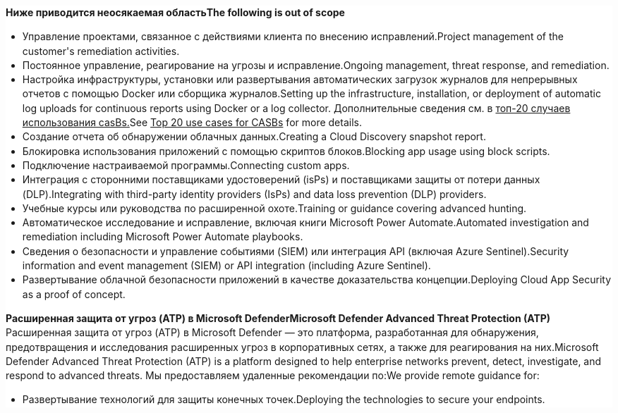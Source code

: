 </ul>
</ul>
<p><span data-ttu-id="08b75-148"><strong>Ниже приводится неосякаемая область</strong></span><span class="sxs-lookup"><span data-stu-id="08b75-148"><strong>The following is out of scope</strong></span></span></p>
<ul>
<li> <span data-ttu-id="08b75-149">Управление проектами, связанное с действиями клиента по внесению исправлений.</span><span class="sxs-lookup"><span data-stu-id="08b75-149">Project management of the customer's remediation activities.</span></span></li>
<li> <span data-ttu-id="08b75-150">Постоянное управление, реагирование на угрозы и исправление.</span><span class="sxs-lookup"><span data-stu-id="08b75-150">Ongoing management, threat response, and remediation.</span></span> </li>
<li> <span data-ttu-id="08b75-151">Настройка инфраструктуры, установки или развертывания автоматических загрузок журналов для непрерывных отчетов с помощью Docker или сборщика журналов.</span><span class="sxs-lookup"><span data-stu-id="08b75-151">Setting up the infrastructure, installation, or deployment of automatic log uploads for continuous reports using Docker or a log collector.</span></span> <span data-ttu-id="08b75-152">Дополнительные сведения см. в <a href="https://go.microsoft.com/fwlink/p/?LinkID=2103991">топ-20 случаев использования casBs.</a></span><span class="sxs-lookup"><span data-stu-id="08b75-152">See <a href="https://go.microsoft.com/fwlink/p/?LinkID=2103991">Top 20 use cases for CASBs</a> for more details.</span></span></li>
<li> <span data-ttu-id="08b75-153">Создание отчета об обнаружении облачных данных.</span><span class="sxs-lookup"><span data-stu-id="08b75-153">Creating a Cloud Discovery snapshot report.</span></span></li>
<li> <span data-ttu-id="08b75-154">Блокировка использования приложений с помощью скриптов блоков.</span><span class="sxs-lookup"><span data-stu-id="08b75-154">Blocking app usage using block scripts.</span></span></li>
<li> <span data-ttu-id="08b75-155">Подключение настраиваемой программы.</span><span class="sxs-lookup"><span data-stu-id="08b75-155">Connecting custom apps.</span></span></li>
<li> <span data-ttu-id="08b75-156">Интеграция с сторонними поставщиками удостоверений (isPs) и поставщиками защиты от потери данных (DLP).</span><span class="sxs-lookup"><span data-stu-id="08b75-156">Integrating with third-party identity providers (IsPs) and data loss prevention (DLP) providers.</span></span></li>
<li> <span data-ttu-id="08b75-157">Учебные курсы или руководства по расширенной охоте.</span><span class="sxs-lookup"><span data-stu-id="08b75-157">Training or guidance covering advanced hunting.</span></span></li>
<li> <span data-ttu-id="08b75-158">Автоматическое исследование и исправление, включая книги Microsoft Power Automate.</span><span class="sxs-lookup"><span data-stu-id="08b75-158">Automated investigation and remediation including Microsoft Power Automate playbooks.</span></span></li>
<li> <span data-ttu-id="08b75-159">Сведения о безопасности и управление событиями (SIEM) или интеграция API (включая Azure Sentinel).</span><span class="sxs-lookup"><span data-stu-id="08b75-159">Security information and event management (SIEM) or API integration (including Azure Sentinel).</span></span></li>
<li> <span data-ttu-id="08b75-160">Развертывание облачной безопасности приложений в качестве доказательства концепции.</span><span class="sxs-lookup"><span data-stu-id="08b75-160">Deploying Cloud App Security as a proof of concept.</span></span></li>
</ul></td>
</tr>



<tr class="odd">
<td><span data-ttu-id="08b75-161"><strong>Расширенная защита от угроз (ATP) в Microsoft Defender</strong></span><span class="sxs-lookup"><span data-stu-id="08b75-161"><strong>Microsoft Defender Advanced Threat Protection (ATP)</strong></span></span></td>
<td>  <span data-ttu-id="08b75-162">Расширенная защита от угроз (ATP) в Microsoft Defender — это платформа, разработанная для обнаружения, предотвращения и исследования расширенных угроз в корпоративных сетях, а также для реагирования на них.</span><span class="sxs-lookup"><span data-stu-id="08b75-162">Microsoft Defender Advanced Threat Protection (ATP) is a platform designed to help enterprise networks prevent, detect, investigate, and respond to advanced threats.</span></span>  
  <span data-ttu-id="08b75-163">Мы предоставляем удаленные рекомендации по:</span><span class="sxs-lookup"><span data-stu-id="08b75-163">We provide remote guidance for:</span></span>
<ul>
<li>  <span data-ttu-id="08b75-164">Развертывание технологий для защиты конечных точек.</span><span class="sxs-lookup"><span data-stu-id="08b75-164">Deploying the technologies to secure your endpoints.</span></span>  </li>